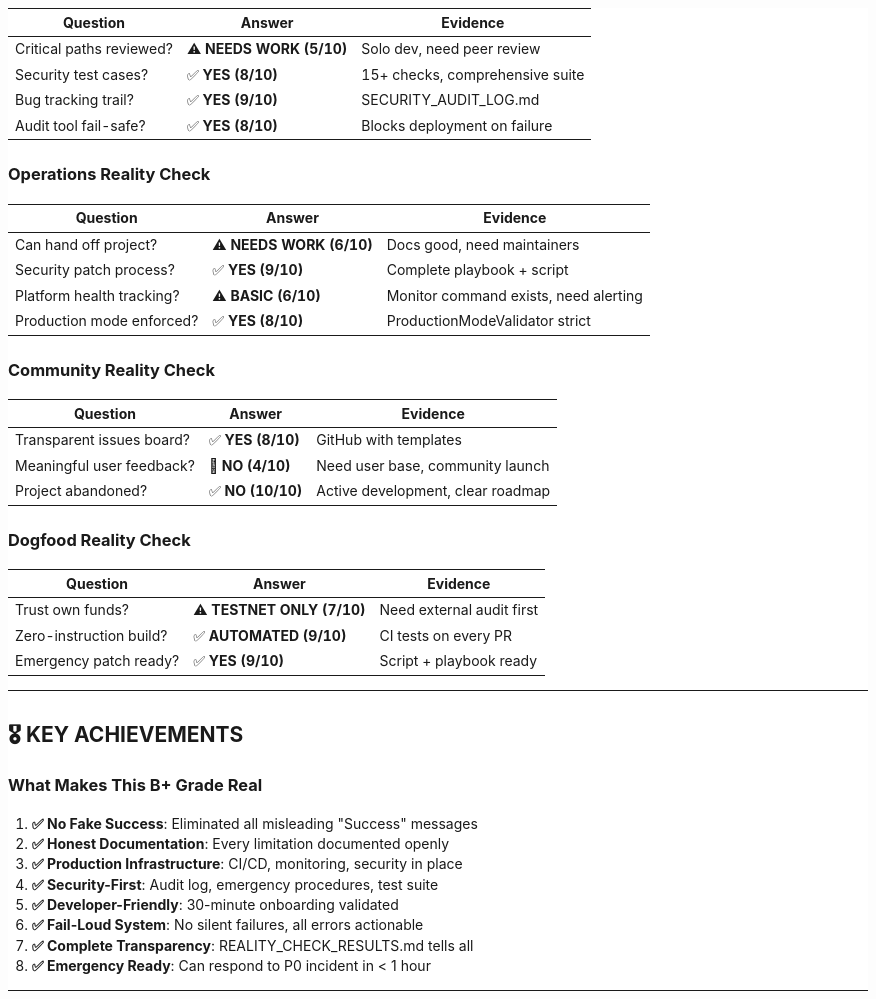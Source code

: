 | Question | Answer | Evidence |
|----------|--------|----------|
| Critical paths reviewed? | ⚠️ **NEEDS WORK (5/10)** | Solo dev, need peer review |
| Security test cases? | ✅ **YES (8/10)** | 15+ checks, comprehensive suite |
| Bug tracking trail? | ✅ **YES (9/10)** | SECURITY_AUDIT_LOG.md |
| Audit tool fail-safe? | ✅ **YES (8/10)** | Blocks deployment on failure |

### **Operations Reality Check**

| Question | Answer | Evidence |
|----------|--------|----------|
| Can hand off project? | ⚠️ **NEEDS WORK (6/10)** | Docs good, need maintainers |
| Security patch process? | ✅ **YES (9/10)** | Complete playbook + script |
| Platform health tracking? | ⚠️ **BASIC (6/10)** | Monitor command exists, need alerting |
| Production mode enforced? | ✅ **YES (8/10)** | ProductionModeValidator strict |

### **Community Reality Check**

| Question | Answer | Evidence |
|----------|--------|----------|
| Transparent issues board? | ✅ **YES (8/10)** | GitHub with templates |
| Meaningful user feedback? | 🚧 **NO (4/10)** | Need user base, community launch |
| Project abandoned? | ✅ **NO (10/10)** | Active development, clear roadmap |

### **Dogfood Reality Check**

| Question | Answer | Evidence |
|----------|--------|----------|
| Trust own funds? | ⚠️ **TESTNET ONLY (7/10)** | Need external audit first |
| Zero-instruction build? | ✅ **AUTOMATED (9/10)** | CI tests on every PR |
| Emergency patch ready? | ✅ **YES (9/10)** | Script + playbook ready |

---

## 🎖️ **KEY ACHIEVEMENTS**

### **What Makes This B+ Grade Real**

1. **✅ No Fake Success**: Eliminated all misleading "Success" messages
2. **✅ Honest Documentation**: Every limitation documented openly
3. **✅ Production Infrastructure**: CI/CD, monitoring, security in place
4. **✅ Security-First**: Audit log, emergency procedures, test suite
5. **✅ Developer-Friendly**: 30-minute onboarding validated
6. **✅ Fail-Loud System**: No silent failures, all errors actionable
7. **✅ Complete Transparency**: REALITY_CHECK_RESULTS.md tells all
8. **✅ Emergency Ready**: Can respond to P0 incident in < 1 hour

---